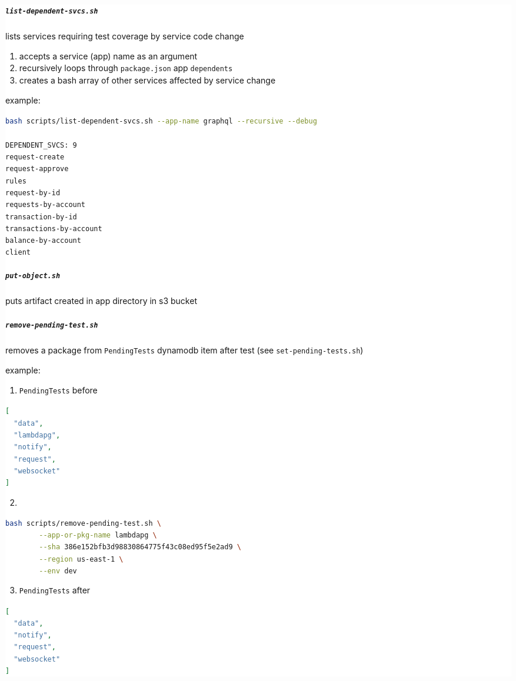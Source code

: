 ##### `list-dependent-svcs.sh`

lists services requiring test coverage by service code change

1. accepts a service (app) name as an argument
1. recursively loops through `package.json` app `dependents`
1. creates a bash array of other services affected by service change

example:
```sh
bash scripts/list-dependent-svcs.sh --app-name graphql --recursive --debug

DEPENDENT_SVCS: 9
request-create
request-approve
rules
request-by-id
requests-by-account
transaction-by-id
transactions-by-account
balance-by-account
client
```

##### `put-object.sh`

puts artifact created in app directory in s3 bucket

##### `remove-pending-test.sh`

removes a package from `PendingTests` dynamodb item after test (see `set-pending-tests.sh`)

example:

1. `PendingTests` before
```json
[
  "data",
  "lambdapg",
  "notify",
  "request",
  "websocket"
]
```


2. 

```sh
bash scripts/remove-pending-test.sh \
		--app-or-pkg-name lambdapg \
		--sha 386e152bfb3d98830864775f43c08ed95f5e2ad9 \
		--region us-east-1 \
		--env dev
```

3. `PendingTests` after
```json
[
  "data",
  "notify",
  "request",
  "websocket"
]
```
